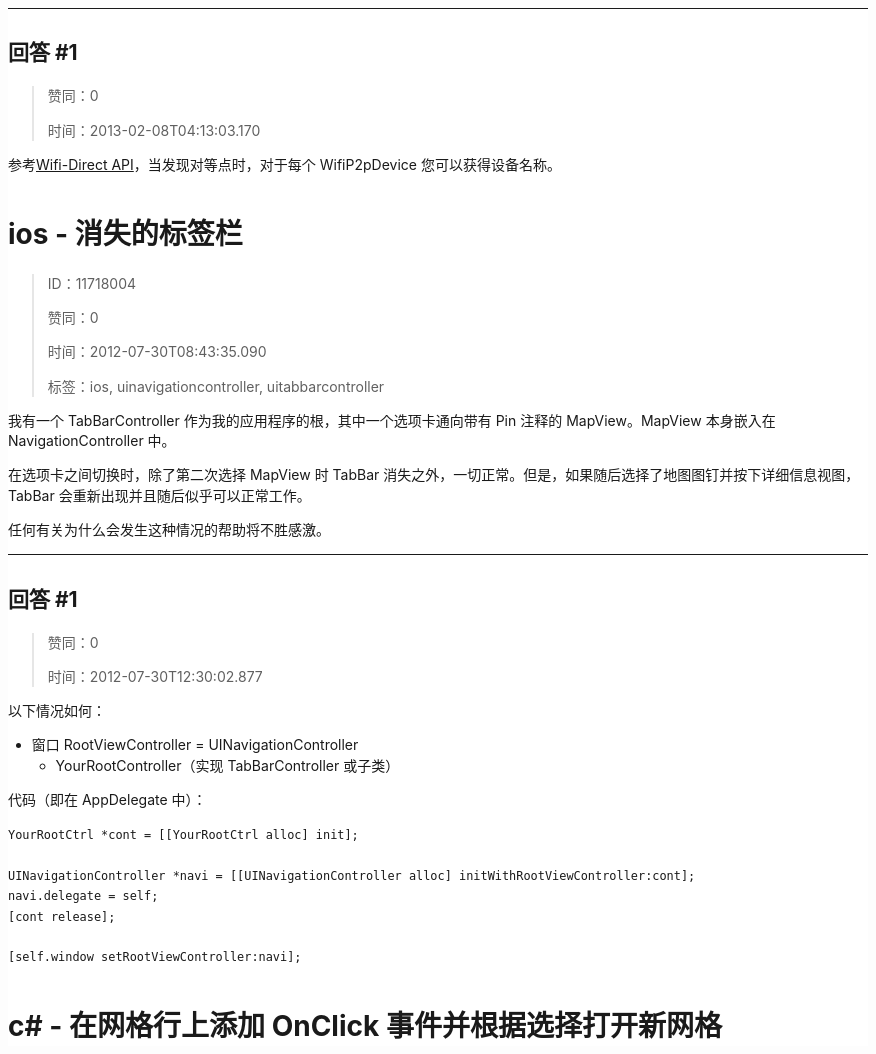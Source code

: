 * * *

## 回答 #1

> 赞同：0
> 
> 时间：2013-02-08T04:13:03.170

参考[Wifi-Direct API](http://developer.android.com/guide/topics/connectivity/wifip2p.html)，当发现对等点时，对于每个 WifiP2pDevice 您可以获得设备名称。

# ios - 消失的标签栏

> ID：11718004
> 
> 赞同：0
> 
> 时间：2012-07-30T08:43:35.090
> 
> 标签：ios, uinavigationcontroller, uitabbarcontroller

我有一个 TabBarController 作为我的应用程序的根，其中一个选项卡通向带有 Pin 注释的 MapView。MapView 本身嵌入在 NavigationController 中。

在选项卡之间切换时，除了第二次选择 MapView 时 TabBar 消失之外，一切正常。但是，如果随后选择了地图图钉并按下详细信息视图，TabBar 会重新出现并且随后似乎可以正常工作。

任何有关为什么会发生这种情况的帮助将不胜感激。

* * *

## 回答 #1

> 赞同：0
> 
> 时间：2012-07-30T12:30:02.877

以下情况如何：

*   窗口 RootViewController = UINavigationController
    *   YourRootController（实现 TabBarController 或子类）

代码（即在 AppDelegate 中）：

```
YourRootCtrl *cont = [[YourRootCtrl alloc] init];

UINavigationController *navi = [[UINavigationController alloc] initWithRootViewController:cont];
navi.delegate = self;
[cont release];

[self.window setRootViewController:navi]; 
```

# c# - 在网格行上添加 OnClick 事件并根据选择打开新网格

